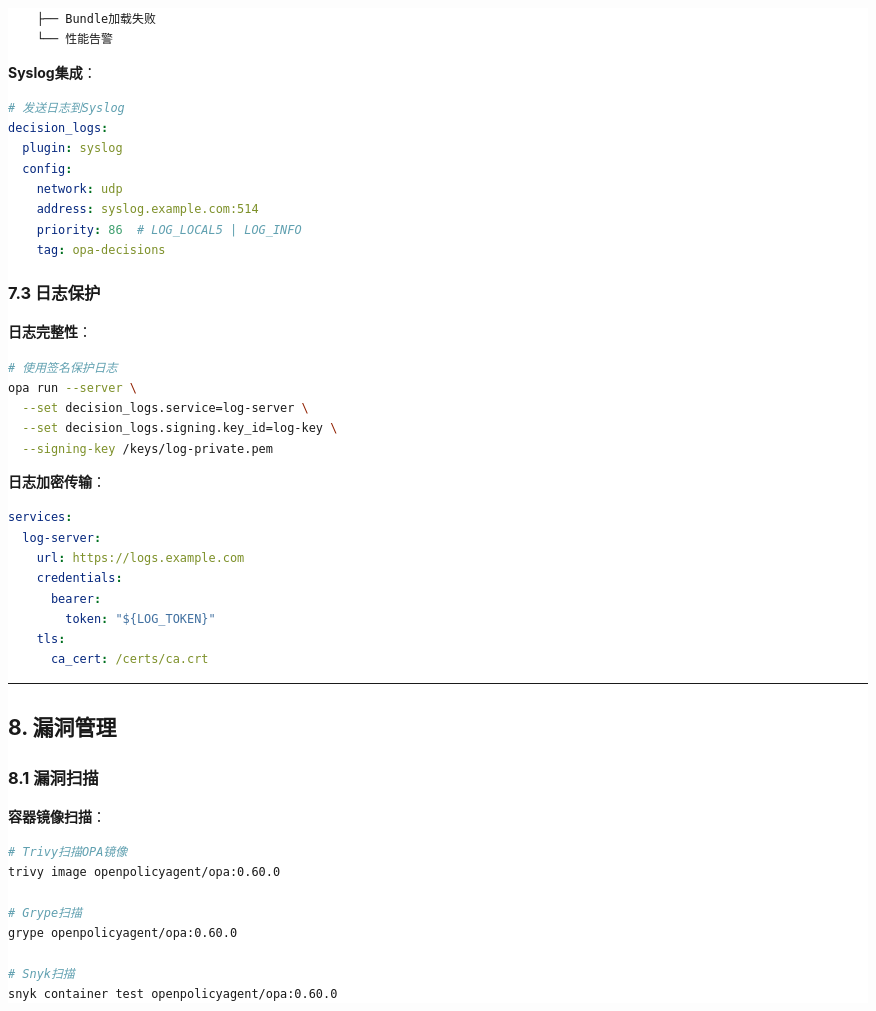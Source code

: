 ```text
    ├── Bundle加载失败
    └── 性能告警
```

**Syslog集成**：

```yaml
# 发送日志到Syslog
decision_logs:
  plugin: syslog
  config:
    network: udp
    address: syslog.example.com:514
    priority: 86  # LOG_LOCAL5 | LOG_INFO
    tag: opa-decisions
```

### 7.3 日志保护

**日志完整性**：

```bash
# 使用签名保护日志
opa run --server \
  --set decision_logs.service=log-server \
  --set decision_logs.signing.key_id=log-key \
  --signing-key /keys/log-private.pem
```

**日志加密传输**：

```yaml
services:
  log-server:
    url: https://logs.example.com
    credentials:
      bearer:
        token: "${LOG_TOKEN}"
    tls:
      ca_cert: /certs/ca.crt
```

---

## 8. 漏洞管理

### 8.1 漏洞扫描

**容器镜像扫描**：

```bash
# Trivy扫描OPA镜像
trivy image openpolicyagent/opa:0.60.0

# Grype扫描
grype openpolicyagent/opa:0.60.0

# Snyk扫描
snyk container test openpolicyagent/opa:0.60.0
```
